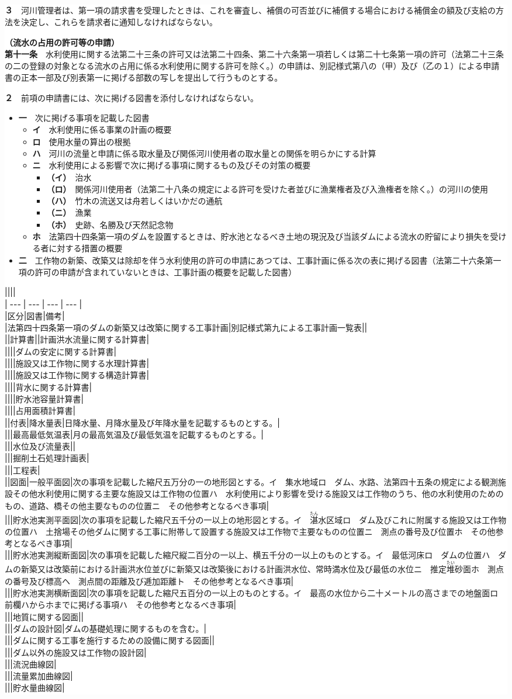 **３**　河川管理者は、第一項の請求書を受理したときは、これを審査し、補償の可否並びに補償する場合における補償金の額及び支給の方法を決定し、これらを請求者に通知しなければならない。  
  
**（流水の占用の許可等の申請）**  
**第十一条**　水利使用に関する法第二十三条の許可又は法第二十四条、第二十六条第一項若しくは第二十七条第一項の許可（法第二十三条の二の登録の対象となる流水の占用に係る水利使用に関する許可を除く。）の申請は、別記様式第八の（甲）及び（乙の１）による申請書の正本一部及び別表第一に掲げる部数の写しを提出して行うものとする。  
  
**２**　前項の申請書には、次に掲げる図書を添付しなければならない。  
* **一**　次に掲げる事項を記載した図書  
	* **イ**　水利使用に係る事業の計画の概要  
	* **ロ**　使用水量の算出の根拠  
	* **ハ**　河川の流量と申請に係る取水量及び関係河川使用者の取水量との関係を明らかにする計算  
	* **ニ**　水利使用による影響で次に掲げる事項に関するもの及びその対策の概要  
		* **（イ）**　治水  
		* **（ロ）**　関係河川使用者（法第二十八条の規定による許可を受けた者並びに漁業権者及び入漁権者を除く。）の河川の使用  
		* **（ハ）**　竹木の流送又は舟若しくはいかだの通航  
		* **（ニ）**　漁業  
		* **（ホ）**　史跡、名勝及び天然記念物  
	* **ホ**　法第四十四条第一項のダムを設置するときは、貯水池となるべき土地の現況及び当該ダムによる流水の貯留により損失を受ける者に対する措置の概要  
* **二**　工作物の新築、改築又は除却を伴う水利使用の許可の申請にあつては、工事計画に係る次の表に掲げる図書（法第二十六条第一項の許可の申請が含まれていないときは、工事計画の概要を記載した図書）  

||||  
| --- | --- | --- | --- |  
|区分|図書|備考|  
|法第四十四条第一項のダムの新築又は改築に関する工事計画|別記様式第九による工事計画一覧表||  
||計算書||計画洪水流量に関する計算書|  
||||ダムの安定に関する計算書|  
||||施設又は工作物に関する水理計算書|  
||||施設又は工作物に関する構造計算書|  
||||背水に関する計算書|  
||||貯水池容量計算書|  
||||占用面積計算書|  
||付表|降水量表|日降水量、月降水量及び年降水量を記載するものとする。|  
|||最高最低気温表|月の最高気温及び最低気温を記載するものとする。|  
|||水位及び流量表||  
|||掘削土石処理計画表|  
|||工程表|  
||図面|一般平面図|次の事項を記載した縮尺五万分の一の地形図とする。イ　集水地域ロ　ダム、水路、法第四十五条の規定による観測施設その他水利使用に関する主要な施設又は工作物の位置ハ　水利使用により影響を受ける施設又は工作物のうち、他の水利使用のためのもの、道路、橋その他主要なものの位置ニ　その他参考となるべき事項|  
|||貯水池実測平面図|次の事項を記載した縮尺五千分の一以上の地形図とする。イ　<ruby>湛<rt>たん</rt></ruby>水区域ロ　ダム及びこれに附属する施設又は工作物の位置ハ　土捨場その他ダムに関する工事に附帯して設置する施設又は工作物で主要なものの位置ニ　測点の番号及び位置ホ　その他参考となるべき事項|  
|||貯水池実測縦断面図|次の事項を記載した縮尺縦二百分の一以上、横五千分の一以上のものとする。イ　最低河床ロ　ダムの位置ハ　ダムの新築又は改築前における計画洪水位並びに新築又は改築後における計画洪水位、常時満水位及び最低の水位ニ　推定<ruby>堆<rt>たい</rt></ruby>砂面ホ　測点の番号及び標高ヘ　測点間の距離及び逓加距離ト　その他参考となるべき事項|  
|||貯水池実測横断面図|次の事項を記載した縮尺五百分の一以上のものとする。イ　最高の水位から二十メートルの高さまでの地盤面ロ　前欄ハからホまでに掲げる事項ハ　その他参考となるべき事項|  
|||地質に関する図面||  
|||ダムの設計図|ダムの基礎処理に関するものを含む。|  
|||ダムに関する工事を施行するための設備に関する図面||  
|||ダム以外の施設又は工作物の設計図|  
|||流況曲線図|  
|||流量累加曲線図|  
|||貯水量曲線図|  